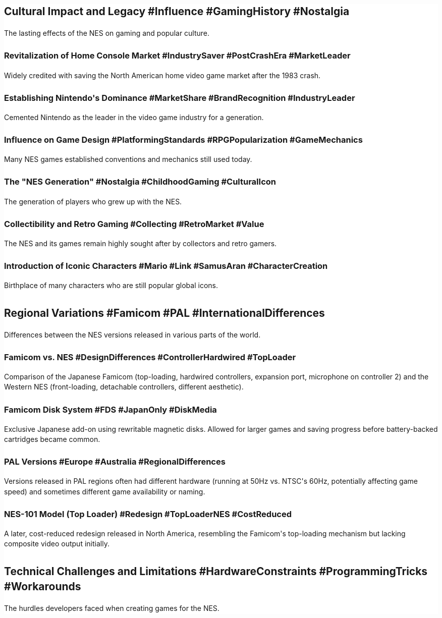## Cultural Impact and Legacy #Influence #GamingHistory #Nostalgia
The lasting effects of the NES on gaming and popular culture.

### Revitalization of Home Console Market #IndustrySaver #PostCrashEra #MarketLeader
Widely credited with saving the North American home video game market after the 1983 crash.
### Establishing Nintendo's Dominance #MarketShare #BrandRecognition #IndustryLeader
Cemented Nintendo as the leader in the video game industry for a generation.
### Influence on Game Design #PlatformingStandards #RPGPopularization #GameMechanics
Many NES games established conventions and mechanics still used today.
### The "NES Generation" #Nostalgia #ChildhoodGaming #CulturalIcon
The generation of players who grew up with the NES.
### Collectibility and Retro Gaming #Collecting #RetroMarket #Value
The NES and its games remain highly sought after by collectors and retro gamers.
### Introduction of Iconic Characters #Mario #Link #SamusAran #CharacterCreation
Birthplace of many characters who are still popular global icons.

## Regional Variations #Famicom #PAL #InternationalDifferences
Differences between the NES versions released in various parts of the world.

### Famicom vs. NES #DesignDifferences #ControllerHardwired #TopLoader
Comparison of the Japanese Famicom (top-loading, hardwired controllers, expansion port, microphone on controller 2) and the Western NES (front-loading, detachable controllers, different aesthetic).
### Famicom Disk System #FDS #JapanOnly #DiskMedia
Exclusive Japanese add-on using rewritable magnetic disks. Allowed for larger games and saving progress before battery-backed cartridges became common.
### PAL Versions #Europe #Australia #RegionalDifferences
Versions released in PAL regions often had different hardware (running at 50Hz vs. NTSC's 60Hz, potentially affecting game speed) and sometimes different game availability or naming.
### NES-101 Model (Top Loader) #Redesign #TopLoaderNES #CostReduced
A later, cost-reduced redesign released in North America, resembling the Famicom's top-loading mechanism but lacking composite video output initially.

## Technical Challenges and Limitations #HardwareConstraints #ProgrammingTricks #Workarounds
The hurdles developers faced when creating games for the NES.
